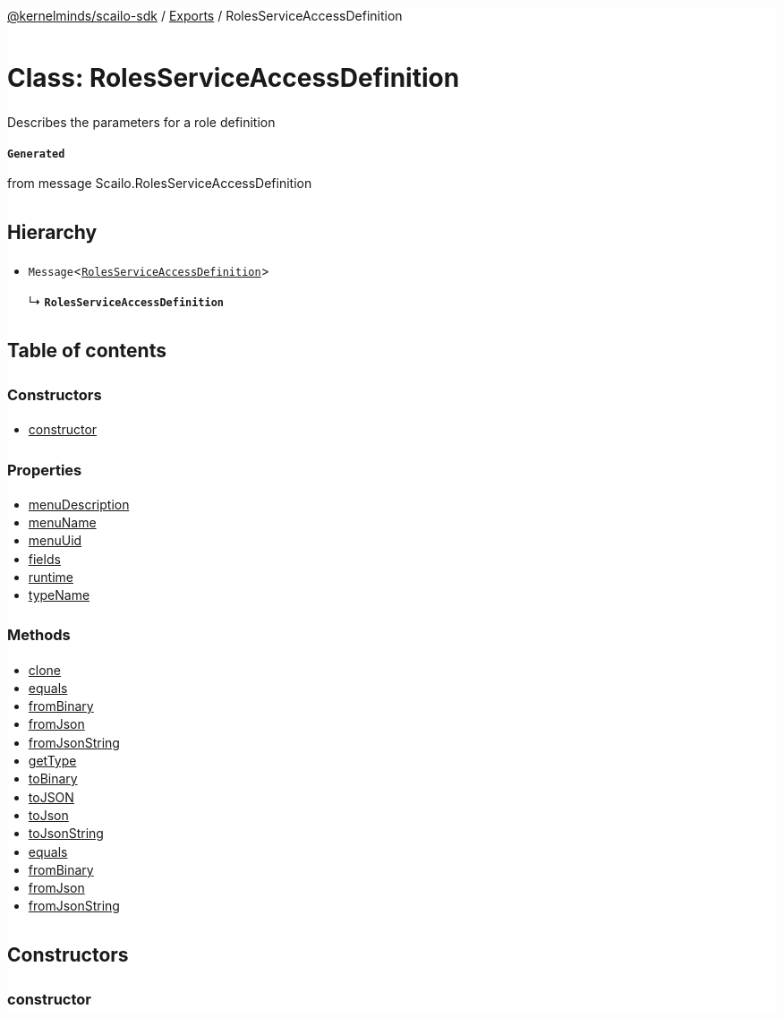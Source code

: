 [@kernelminds/scailo-sdk](../README.md) / [Exports](../modules.md) / RolesServiceAccessDefinition

# Class: RolesServiceAccessDefinition

Describes the parameters for a role definition

**`Generated`**

from message Scailo.RolesServiceAccessDefinition

## Hierarchy

- `Message`\<[`RolesServiceAccessDefinition`](RolesServiceAccessDefinition.md)\>

  ↳ **`RolesServiceAccessDefinition`**

## Table of contents

### Constructors

- [constructor](RolesServiceAccessDefinition.md#constructor)

### Properties

- [menuDescription](RolesServiceAccessDefinition.md#menudescription)
- [menuName](RolesServiceAccessDefinition.md#menuname)
- [menuUid](RolesServiceAccessDefinition.md#menuuid)
- [fields](RolesServiceAccessDefinition.md#fields)
- [runtime](RolesServiceAccessDefinition.md#runtime)
- [typeName](RolesServiceAccessDefinition.md#typename)

### Methods

- [clone](RolesServiceAccessDefinition.md#clone)
- [equals](RolesServiceAccessDefinition.md#equals)
- [fromBinary](RolesServiceAccessDefinition.md#frombinary)
- [fromJson](RolesServiceAccessDefinition.md#fromjson)
- [fromJsonString](RolesServiceAccessDefinition.md#fromjsonstring)
- [getType](RolesServiceAccessDefinition.md#gettype)
- [toBinary](RolesServiceAccessDefinition.md#tobinary)
- [toJSON](RolesServiceAccessDefinition.md#tojson)
- [toJson](RolesServiceAccessDefinition.md#tojson-1)
- [toJsonString](RolesServiceAccessDefinition.md#tojsonstring)
- [equals](RolesServiceAccessDefinition.md#equals-1)
- [fromBinary](RolesServiceAccessDefinition.md#frombinary-1)
- [fromJson](RolesServiceAccessDefinition.md#fromjson-1)
- [fromJsonString](RolesServiceAccessDefinition.md#fromjsonstring-1)

## Constructors

### constructor
